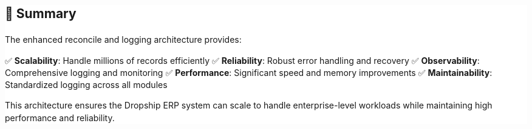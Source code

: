 
## 📝 Summary

The enhanced reconcile and logging architecture provides:

✅ **Scalability**: Handle millions of records efficiently
✅ **Reliability**: Robust error handling and recovery
✅ **Observability**: Comprehensive logging and monitoring
✅ **Performance**: Significant speed and memory improvements
✅ **Maintainability**: Standardized logging across all modules

This architecture ensures the Dropship ERP system can scale to handle enterprise-level workloads while maintaining high performance and reliability.